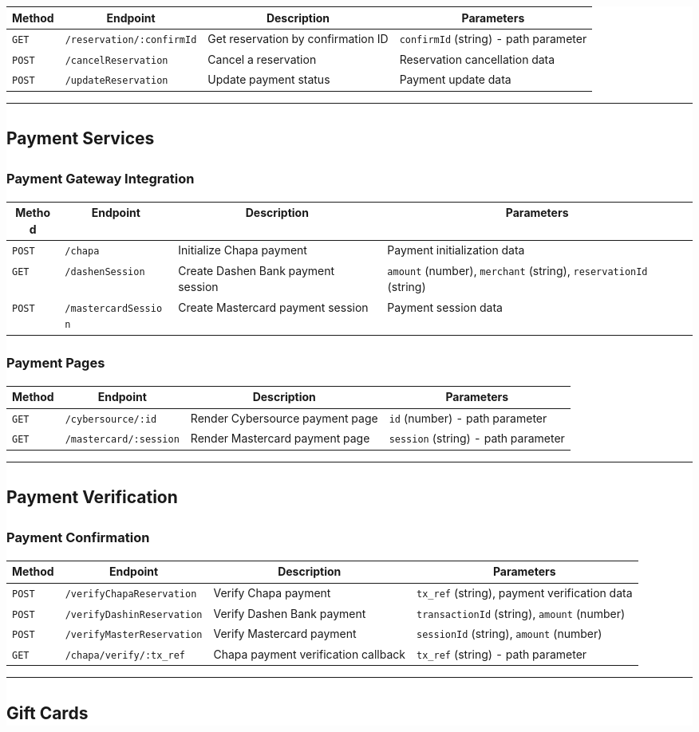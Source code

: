 | Method | Endpoint | Description | Parameters |
|--------|----------|-------------|------------|
| `GET` | `/reservation/:confirmId` | Get reservation by confirmation ID | `confirmId` (string) - path parameter |
| `POST` | `/cancelReservation` | Cancel a reservation | Reservation cancellation data |
| `POST` | `/updateReservation` | Update payment status | Payment update data |


---

## Payment Services

### Payment Gateway Integration

| Method | Endpoint | Description | Parameters |
|--------|----------|-------------|------------|
| `POST` | `/chapa` | Initialize Chapa payment | Payment initialization data |
| `GET` | `/dashenSession` | Create Dashen Bank payment session | `amount` (number), `merchant` (string), `reservationId` (string) |
| `POST` | `/mastercardSession` | Create Mastercard payment session | Payment session data |

### Payment Pages

| Method | Endpoint | Description | Parameters |
|--------|----------|-------------|------------|
| `GET` | `/cybersource/:id` | Render Cybersource payment page | `id` (number) - path parameter |
| `GET` | `/mastercard/:session` | Render Mastercard payment page | `session` (string) - path parameter |

---

## Payment Verification

### Payment Confirmation

| Method | Endpoint | Description | Parameters |
|--------|----------|-------------|------------|
| `POST` | `/verifyChapaReservation` | Verify Chapa payment | `tx_ref` (string), payment verification data |
| `POST` | `/verifyDashinReservation` | Verify Dashen Bank payment | `transactionId` (string), `amount` (number) |
| `POST` | `/verifyMasterReservation` | Verify Mastercard payment | `sessionId` (string), `amount` (number) |
| `GET` | `/chapa/verify/:tx_ref` | Chapa payment verification callback | `tx_ref` (string) - path parameter |

---

## Gift Cards
